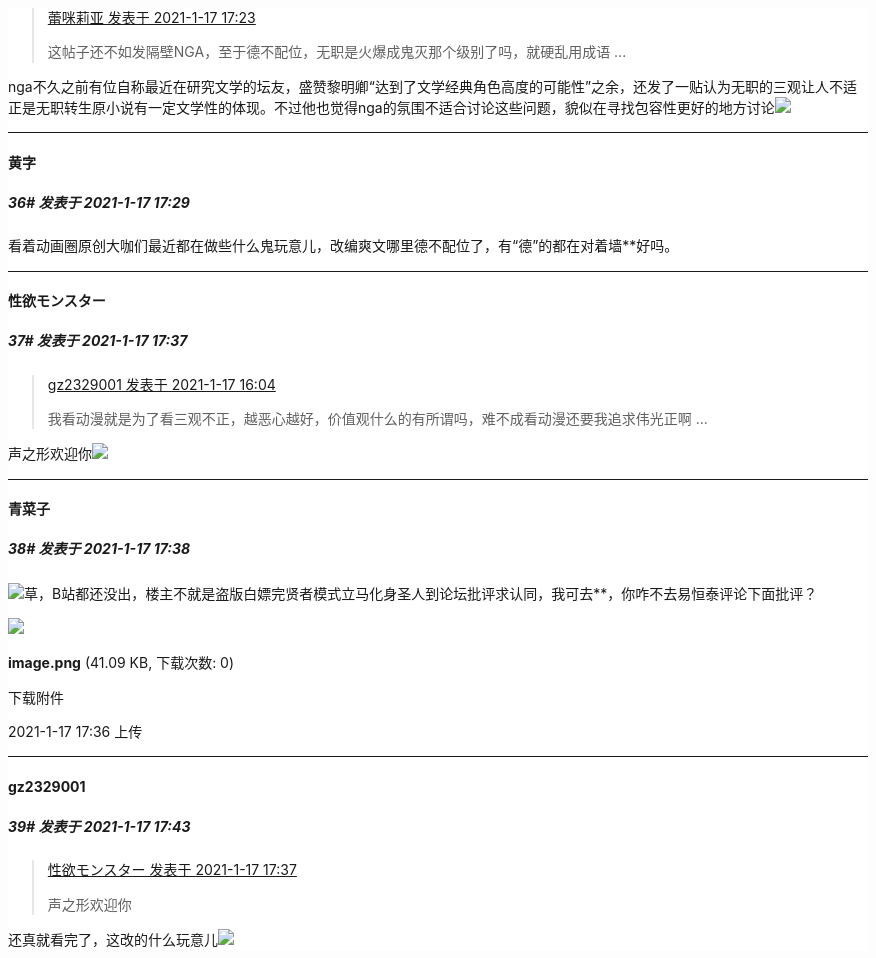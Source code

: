 
<blockquote><a href="httphttps://bbs.saraba1st.com/2b/forum.php?mod=redirect&amp;goto=findpost&amp;pid=50064158&amp;ptid=1982956" target="_blank">蕾咪莉亚 发表于 2021-1-17 17:23</a>

这帖子还不如发隔壁NGA，至于德不配位，无职是火爆成鬼灭那个级别了吗，就硬乱用成语 ...</blockquote>
nga不久之前有位自称最近在研究文学的坛友，盛赞黎明卿“达到了文学经典角色高度的可能性”之余，还发了一贴认为无职的三观让人不适正是无职转生原小说有一定文学性的体现。不过他也觉得nga的氛围不适合讨论这些问题，貌似在寻找包容性更好的地方讨论<img src="https://static.saraba1st.com/image/smiley/face2017/067.png" referrerpolicy="no-referrer">


-----

####  黄字  
##### 36#       发表于 2021-1-17 17:29


看着动画圈原创大咖们最近都在做些什么鬼玩意儿，改编爽文哪里德不配位了，有“德”的都在对着墙**好吗。


-----

####  性欲モンスター  
##### 37#       发表于 2021-1-17 17:37


<blockquote><a href="httphttps://bbs.saraba1st.com/2b/forum.php?mod=redirect&amp;goto=findpost&amp;pid=50063568&amp;ptid=1982956" target="_blank">gz2329001 发表于 2021-1-17 16:04</a>

我看动漫就是为了看三观不正，越恶心越好，价值观什么的有所谓吗，难不成看动漫还要我追求伟光正啊 ...</blockquote>
声之形欢迎你<img src="https://static.saraba1st.com/image/smiley/face2017/245.png" referrerpolicy="no-referrer">


-----

####  青菜子  
##### 38#       发表于 2021-1-17 17:38


<img src="https://static.saraba1st.com/image/smiley/face2017/048.png" referrerpolicy="no-referrer">草，B站都还没出，楼主不就是盗版白嫖完贤者模式立马化身圣人到论坛批评求认同，我可去**，你咋不去易恒泰评论下面批评？


<img src="https://img.saraba1st.com/forum/202101/17/173603jbtnx28jtxys33pu.png" referrerpolicy="no-referrer">


<strong>image.png</strong> (41.09 KB, 下载次数: 0)

下载附件

2021-1-17 17:36 上传


-----

####  gz2329001  
##### 39#       发表于 2021-1-17 17:43


<blockquote><a href="httphttps://bbs.saraba1st.com/2b/forum.php?mod=redirect&amp;goto=findpost&amp;pid=50064279&amp;ptid=1982956" target="_blank">性欲モンスター 发表于 2021-1-17 17:37</a>

声之形欢迎你</blockquote>
还真就看完了，这改的什么玩意儿<img src="https://static.saraba1st.com/image/smiley/face2017/067.png" referrerpolicy="no-referrer">
